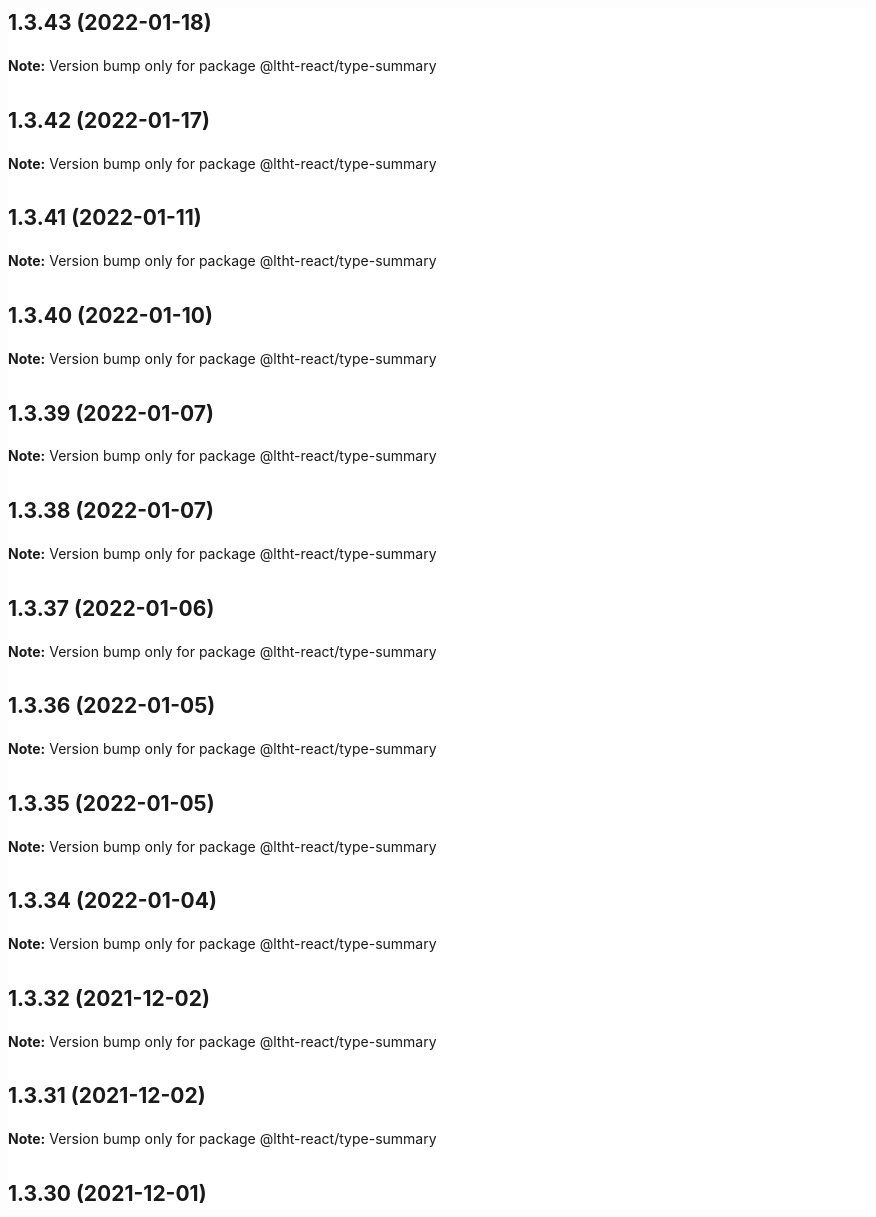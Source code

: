 ## 1.3.43 (2022-01-18)

**Note:** Version bump only for package @ltht-react/type-summary

## 1.3.42 (2022-01-17)

**Note:** Version bump only for package @ltht-react/type-summary

## 1.3.41 (2022-01-11)

**Note:** Version bump only for package @ltht-react/type-summary

## 1.3.40 (2022-01-10)

**Note:** Version bump only for package @ltht-react/type-summary

## 1.3.39 (2022-01-07)

**Note:** Version bump only for package @ltht-react/type-summary

## 1.3.38 (2022-01-07)

**Note:** Version bump only for package @ltht-react/type-summary

## 1.3.37 (2022-01-06)

**Note:** Version bump only for package @ltht-react/type-summary

## 1.3.36 (2022-01-05)

**Note:** Version bump only for package @ltht-react/type-summary

## 1.3.35 (2022-01-05)

**Note:** Version bump only for package @ltht-react/type-summary

## 1.3.34 (2022-01-04)

**Note:** Version bump only for package @ltht-react/type-summary

## 1.3.32 (2021-12-02)

**Note:** Version bump only for package @ltht-react/type-summary

## 1.3.31 (2021-12-02)

**Note:** Version bump only for package @ltht-react/type-summary

## 1.3.30 (2021-12-01)

